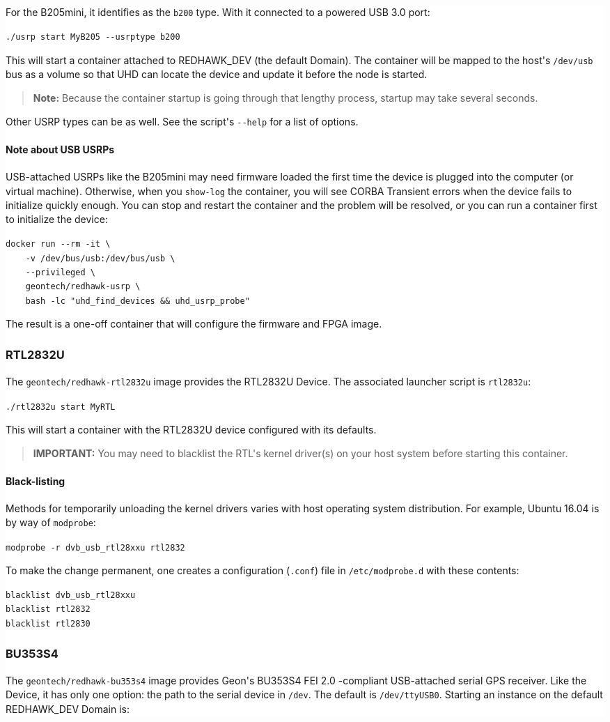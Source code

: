 For the B205mini, it identifies as the `b200` type.  With it connected to a powered USB 3.0 port:

    ./usrp start MyB205 --usrptype b200

This will start a container attached to REDHAWK_DEV (the default Domain).  The container will be mapped to the host's `/dev/usb` bus as a volume so that UHD can locate the device and update it before the node is started.  

 > **Note:** Because the container startup is going through that lengthy process, startup may take several seconds.

 Other USRP types can be as well.  See the script's `--help` for a list of options.

#### Note about USB USRPs

USB-attached USRPs like the B205mini may need firmware loaded the first time the device is plugged into the computer (or virtual machine).  Otherwise, when you `show-log` the container, you will see CORBA Transient errors when the device fails to initialize quickly enough.  You can stop and restart the container and the problem will be resolved, or you can run a container first to initialize the device:

    docker run --rm -it \
        -v /dev/bus/usb:/dev/bus/usb \
        --privileged \
        geontech/redhawk-usrp \
        bash -lc "uhd_find_devices && uhd_usrp_probe"

The result is a one-off container that will configure the firmware and FPGA image.

### RTL2832U

The `geontech/redhawk-rtl2832u` image provides the RTL2832U Device.  The associated launcher script is `rtl2832u`:

    ./rtl2832u start MyRTL

This will start a container with the RTL2832U device configured with its defaults.

> **IMPORTANT:** You may need to blacklist the RTL's kernel driver(s) on your host system before starting this container.

#### Black-listing

 Methods for temporarily unloading the kernel drivers varies with host operating system distribution.  For example, Ubuntu 16.04 is by way of `modprobe`:

    modprobe -r dvb_usb_rtl28xxu rtl2832

To make the change permanent, one creates a configuration (`.conf`) file in `/etc/modprobe.d` with these contents:

    blacklist dvb_usb_rtl28xxu
    blacklist rtl2832
    blacklist rtl2830

### BU353S4

The `geontech/redhawk-bu353s4` image provides Geon's BU353S4 FEI 2.0 -compliant USB-attached serial GPS receiver.  Like the Device, it has only one option: the path to the serial device in `/dev`.  The default is `/dev/ttyUSB0`.  Starting an instance on the default REDHAWK_DEV Domain is:
